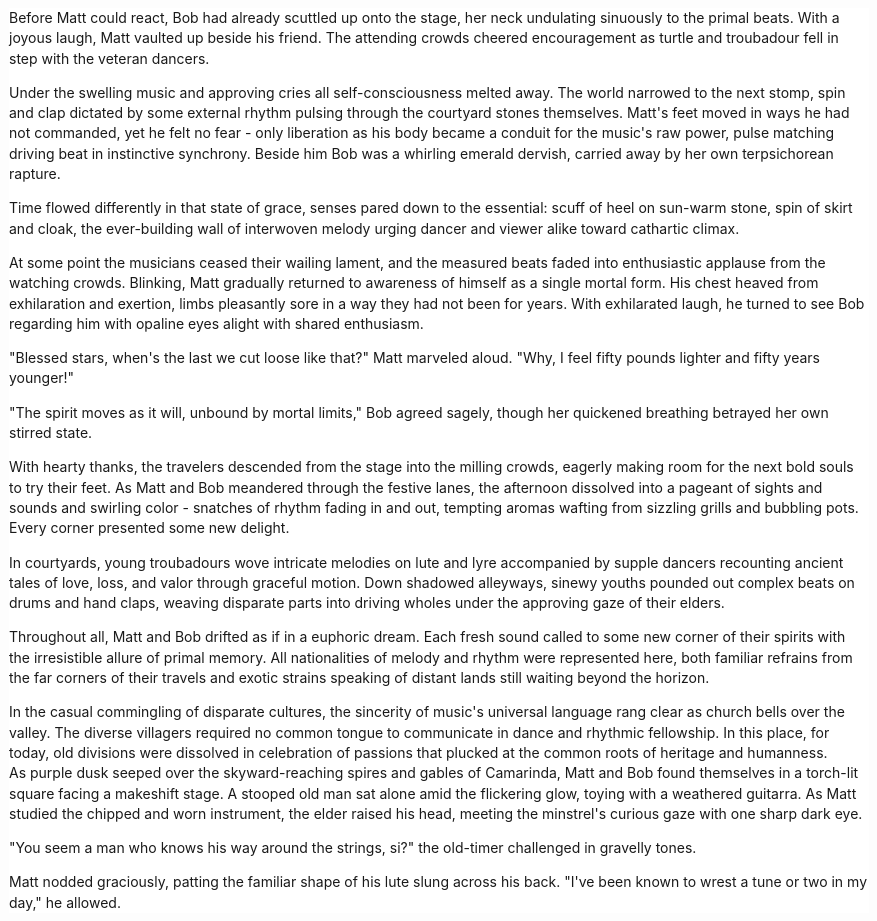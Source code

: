 Before Matt could react, Bob had already scuttled up onto the stage, her neck undulating sinuously to the primal beats. With a joyous laugh, Matt vaulted up beside his friend. The attending crowds cheered encouragement as turtle and troubadour fell in step with the veteran dancers.

Under the swelling music and approving cries all self-consciousness melted away. The world narrowed to the next stomp, spin and clap dictated by some external rhythm pulsing through the courtyard stones themselves. Matt's feet moved in ways he had not commanded, yet he felt no fear - only liberation as his body became a conduit for the music's raw power, pulse matching driving beat in instinctive synchrony. Beside him Bob was a whirling emerald dervish, carried away by her own terpsichorean rapture.

Time flowed differently in that state of grace, senses pared down to the essential: scuff of heel on sun-warm stone, spin of skirt and cloak, the ever-building wall of interwoven melody urging dancer and viewer alike toward cathartic climax.

At some point the musicians ceased their wailing lament, and the measured beats faded into enthusiastic applause from the watching crowds. Blinking, Matt gradually returned to awareness of himself as a single mortal form. His chest heaved from exhilaration and exertion, limbs pleasantly sore in a way they had not been for years. With exhilarated laugh, he turned to see Bob regarding him with opaline eyes alight with shared enthusiasm.

"Blessed stars, when's the last we cut loose like that?" Matt marveled aloud. "Why, I feel fifty pounds lighter and fifty years younger!"

"The spirit moves as it will, unbound by mortal limits," Bob agreed sagely, though her quickened breathing betrayed her own stirred state.

With hearty thanks, the travelers descended from the stage into the milling crowds, eagerly making room for the next bold souls to try their feet. As Matt and Bob meandered through the festive lanes, the afternoon dissolved into a pageant of sights and sounds and swirling color - snatches of rhythm fading in and out, tempting aromas wafting from sizzling grills and bubbling pots. Every corner presented some new delight.

In courtyards, young troubadours wove intricate melodies on lute and lyre accompanied by supple dancers recounting ancient tales of love, loss, and valor through graceful motion. Down shadowed alleyways, sinewy youths pounded out complex beats on drums and hand claps, weaving disparate parts into driving wholes under the approving gaze of their elders.

Throughout all, Matt and Bob drifted as if in a euphoric dream. Each fresh sound called to some new corner of their spirits with the irresistible allure of primal memory. All nationalities of melody and rhythm were represented here, both familiar refrains from the far corners of their travels and exotic strains speaking of distant lands still waiting beyond the horizon.

In the casual commingling of disparate cultures, the sincerity of music's universal language rang clear as church bells over the valley. The diverse villagers required no common tongue to communicate in dance and rhythmic fellowship. In this place, for today, old divisions were dissolved in celebration of passions that plucked at the common roots of heritage and humanness.  
As purple dusk seeped over the skyward-reaching spires and gables of Camarinda, Matt and Bob found themselves in a torch-lit square facing a makeshift stage. A stooped old man sat alone amid the flickering glow, toying with a weathered guitarra. As Matt studied the chipped and worn instrument, the elder raised his head, meeting the minstrel's curious gaze with one sharp dark eye.

"You seem a man who knows his way around the strings, si?" the old-timer challenged in gravelly tones.

Matt nodded graciously, patting the familiar shape of his lute slung across his back. "I've been known to wrest a tune or two in my day," he allowed.

